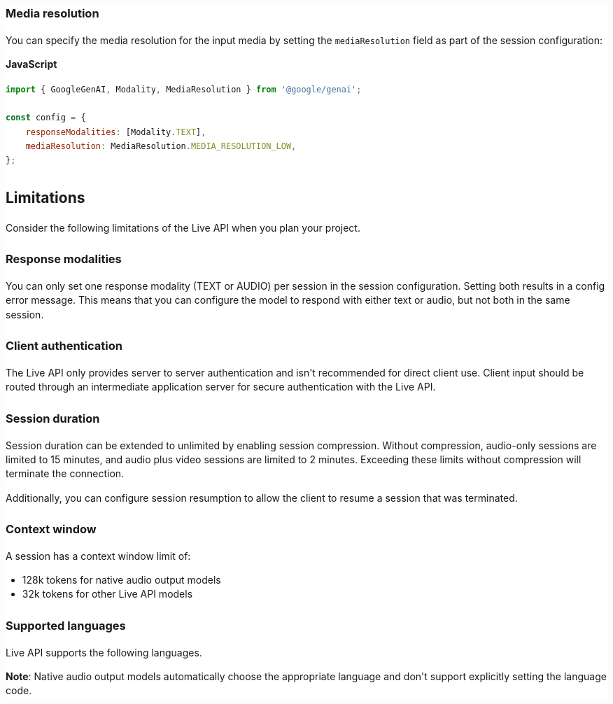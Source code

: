 ### Media resolution

You can specify the media resolution for the input media by setting the `mediaResolution` field as part of the session configuration:

**JavaScript**

```javascript
import { GoogleGenAI, Modality, MediaResolution } from '@google/genai';

const config = {
    responseModalities: [Modality.TEXT],
    mediaResolution: MediaResolution.MEDIA_RESOLUTION_LOW,
};
```

## Limitations

Consider the following limitations of the Live API when you plan your project.

### Response modalities

You can only set one response modality (TEXT or AUDIO) per session in the session configuration. Setting both results in a config error message. This means that you can configure the model to respond with either text or audio, but not both in the same session.

### Client authentication

The Live API only provides server to server authentication and isn't recommended for direct client use. Client input should be routed through an intermediate application server for secure authentication with the Live API.

### Session duration

Session duration can be extended to unlimited by enabling session compression. Without compression, audio-only sessions are limited to 15 minutes, and audio plus video sessions are limited to 2 minutes. Exceeding these limits without compression will terminate the connection.

Additionally, you can configure session resumption to allow the client to resume a session that was terminated.

### Context window

A session has a context window limit of:

*   128k tokens for native audio output models
*   32k tokens for other Live API models

### Supported languages

Live API supports the following languages.

**Note**: Native audio output models automatically choose the appropriate language and don't support explicitly setting the language code.
